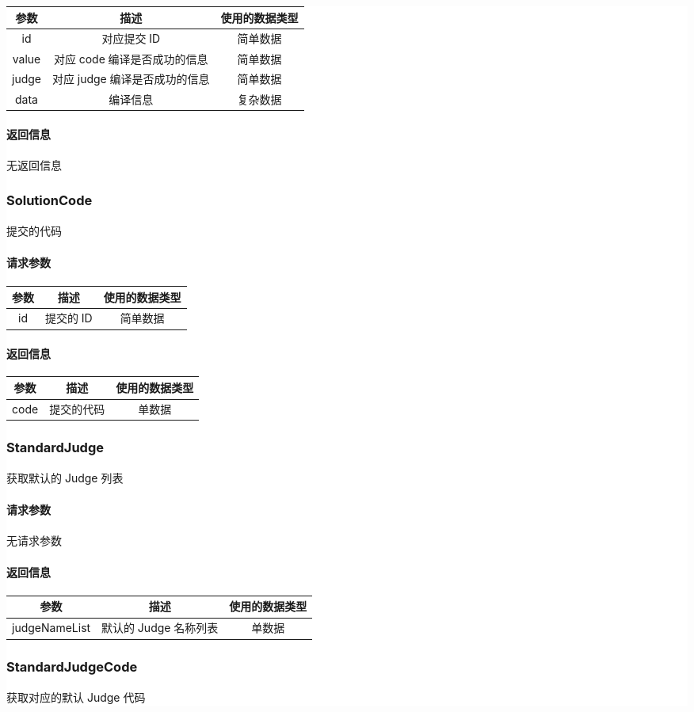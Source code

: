| 参数 | 描述 | 使用的数据类型 |
|:-:|:-:|:-:|
| id | 对应提交 ID | 简单数据 |
| value | 对应 code 编译是否成功的信息 | 简单数据 |
| judge | 对应 judge 编译是否成功的信息 | 简单数据 |
| data | 编译信息 | 复杂数据 |

#### 返回信息

无返回信息

### SolutionCode

提交的代码

#### 请求参数

| 参数 | 描述 | 使用的数据类型 |
|:-:|:-:|:-:|
| id | 提交的 ID | 简单数据 |

#### 返回信息

| 参数 | 描述 | 使用的数据类型 |
|:-:|:-:|:-:|
| code | 提交的代码 | 单数据 |

### StandardJudge

获取默认的 Judge 列表

#### 请求参数

无请求参数

#### 返回信息

| 参数 | 描述 | 使用的数据类型 |
|:-:|:-:|:-:|
| judgeNameList | 默认的 Judge 名称列表 | 单数据 |

### StandardJudgeCode

获取对应的默认 Judge 代码
